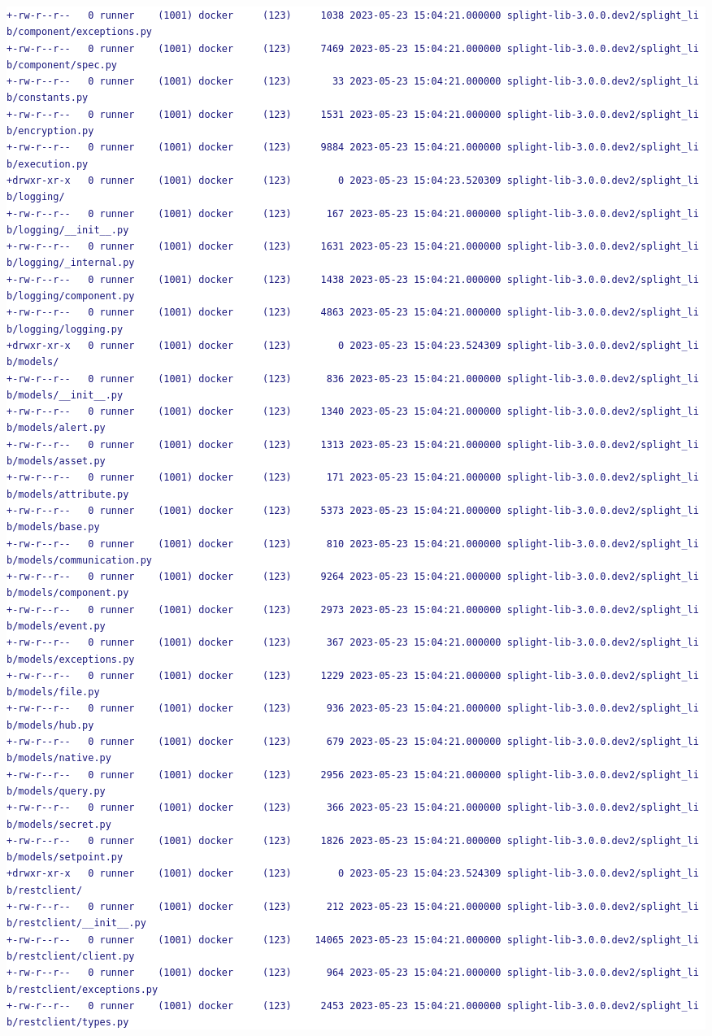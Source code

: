 ```diff
+-rw-r--r--   0 runner    (1001) docker     (123)     1038 2023-05-23 15:04:21.000000 splight-lib-3.0.0.dev2/splight_lib/component/exceptions.py
+-rw-r--r--   0 runner    (1001) docker     (123)     7469 2023-05-23 15:04:21.000000 splight-lib-3.0.0.dev2/splight_lib/component/spec.py
+-rw-r--r--   0 runner    (1001) docker     (123)       33 2023-05-23 15:04:21.000000 splight-lib-3.0.0.dev2/splight_lib/constants.py
+-rw-r--r--   0 runner    (1001) docker     (123)     1531 2023-05-23 15:04:21.000000 splight-lib-3.0.0.dev2/splight_lib/encryption.py
+-rw-r--r--   0 runner    (1001) docker     (123)     9884 2023-05-23 15:04:21.000000 splight-lib-3.0.0.dev2/splight_lib/execution.py
+drwxr-xr-x   0 runner    (1001) docker     (123)        0 2023-05-23 15:04:23.520309 splight-lib-3.0.0.dev2/splight_lib/logging/
+-rw-r--r--   0 runner    (1001) docker     (123)      167 2023-05-23 15:04:21.000000 splight-lib-3.0.0.dev2/splight_lib/logging/__init__.py
+-rw-r--r--   0 runner    (1001) docker     (123)     1631 2023-05-23 15:04:21.000000 splight-lib-3.0.0.dev2/splight_lib/logging/_internal.py
+-rw-r--r--   0 runner    (1001) docker     (123)     1438 2023-05-23 15:04:21.000000 splight-lib-3.0.0.dev2/splight_lib/logging/component.py
+-rw-r--r--   0 runner    (1001) docker     (123)     4863 2023-05-23 15:04:21.000000 splight-lib-3.0.0.dev2/splight_lib/logging/logging.py
+drwxr-xr-x   0 runner    (1001) docker     (123)        0 2023-05-23 15:04:23.524309 splight-lib-3.0.0.dev2/splight_lib/models/
+-rw-r--r--   0 runner    (1001) docker     (123)      836 2023-05-23 15:04:21.000000 splight-lib-3.0.0.dev2/splight_lib/models/__init__.py
+-rw-r--r--   0 runner    (1001) docker     (123)     1340 2023-05-23 15:04:21.000000 splight-lib-3.0.0.dev2/splight_lib/models/alert.py
+-rw-r--r--   0 runner    (1001) docker     (123)     1313 2023-05-23 15:04:21.000000 splight-lib-3.0.0.dev2/splight_lib/models/asset.py
+-rw-r--r--   0 runner    (1001) docker     (123)      171 2023-05-23 15:04:21.000000 splight-lib-3.0.0.dev2/splight_lib/models/attribute.py
+-rw-r--r--   0 runner    (1001) docker     (123)     5373 2023-05-23 15:04:21.000000 splight-lib-3.0.0.dev2/splight_lib/models/base.py
+-rw-r--r--   0 runner    (1001) docker     (123)      810 2023-05-23 15:04:21.000000 splight-lib-3.0.0.dev2/splight_lib/models/communication.py
+-rw-r--r--   0 runner    (1001) docker     (123)     9264 2023-05-23 15:04:21.000000 splight-lib-3.0.0.dev2/splight_lib/models/component.py
+-rw-r--r--   0 runner    (1001) docker     (123)     2973 2023-05-23 15:04:21.000000 splight-lib-3.0.0.dev2/splight_lib/models/event.py
+-rw-r--r--   0 runner    (1001) docker     (123)      367 2023-05-23 15:04:21.000000 splight-lib-3.0.0.dev2/splight_lib/models/exceptions.py
+-rw-r--r--   0 runner    (1001) docker     (123)     1229 2023-05-23 15:04:21.000000 splight-lib-3.0.0.dev2/splight_lib/models/file.py
+-rw-r--r--   0 runner    (1001) docker     (123)      936 2023-05-23 15:04:21.000000 splight-lib-3.0.0.dev2/splight_lib/models/hub.py
+-rw-r--r--   0 runner    (1001) docker     (123)      679 2023-05-23 15:04:21.000000 splight-lib-3.0.0.dev2/splight_lib/models/native.py
+-rw-r--r--   0 runner    (1001) docker     (123)     2956 2023-05-23 15:04:21.000000 splight-lib-3.0.0.dev2/splight_lib/models/query.py
+-rw-r--r--   0 runner    (1001) docker     (123)      366 2023-05-23 15:04:21.000000 splight-lib-3.0.0.dev2/splight_lib/models/secret.py
+-rw-r--r--   0 runner    (1001) docker     (123)     1826 2023-05-23 15:04:21.000000 splight-lib-3.0.0.dev2/splight_lib/models/setpoint.py
+drwxr-xr-x   0 runner    (1001) docker     (123)        0 2023-05-23 15:04:23.524309 splight-lib-3.0.0.dev2/splight_lib/restclient/
+-rw-r--r--   0 runner    (1001) docker     (123)      212 2023-05-23 15:04:21.000000 splight-lib-3.0.0.dev2/splight_lib/restclient/__init__.py
+-rw-r--r--   0 runner    (1001) docker     (123)    14065 2023-05-23 15:04:21.000000 splight-lib-3.0.0.dev2/splight_lib/restclient/client.py
+-rw-r--r--   0 runner    (1001) docker     (123)      964 2023-05-23 15:04:21.000000 splight-lib-3.0.0.dev2/splight_lib/restclient/exceptions.py
+-rw-r--r--   0 runner    (1001) docker     (123)     2453 2023-05-23 15:04:21.000000 splight-lib-3.0.0.dev2/splight_lib/restclient/types.py
```